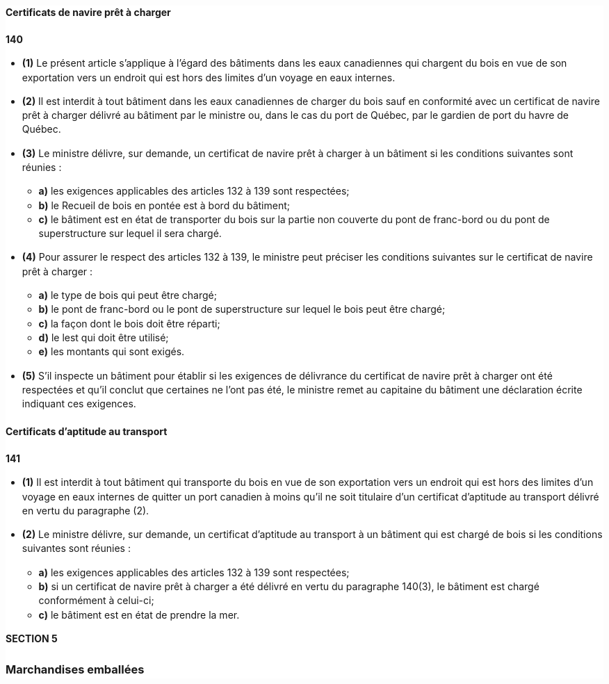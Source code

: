 


#### Certificats de navire prêt à charger


**140** 

- **(1)** Le présent article s’applique à l’égard des bâtiments dans les eaux canadiennes qui chargent du bois en vue de son exportation vers un endroit qui est hors des limites d’un voyage en eaux internes.

- **(2)** Il est interdit à tout bâtiment dans les eaux canadiennes de charger du bois sauf en conformité avec un certificat de navire prêt à charger délivré au bâtiment par le ministre ou, dans le cas du port de Québec, par le gardien de port du havre de Québec.

- **(3)** Le ministre délivre, sur demande, un certificat de navire prêt à charger à un bâtiment si les conditions suivantes sont réunies :
	- **a)** les exigences applicables des articles 132 à 139 sont respectées;
	- **b)** le Recueil de bois en pontée est à bord du bâtiment;
	- **c)** le bâtiment est en état de transporter du bois sur la partie non couverte du pont de franc-bord ou du pont de superstructure sur lequel il sera chargé.

- **(4)** Pour assurer le respect des articles 132 à 139, le ministre peut préciser les conditions suivantes sur le certificat de navire prêt à charger :
	- **a)** le type de bois qui peut être chargé;
	- **b)** le pont de franc-bord ou le pont de superstructure sur lequel le bois peut être chargé;
	- **c)** la façon dont le bois doit être réparti;
	- **d)** le lest qui doit être utilisé;
	- **e)** les montants qui sont exigés.

- **(5)** S’il inspecte un bâtiment pour établir si les exigences de délivrance du certificat de navire prêt à charger ont été respectées et qu’il conclut que certaines ne l’ont pas été, le ministre remet au capitaine du bâtiment une déclaration écrite indiquant ces exigences.




#### Certificats d’aptitude au transport


**141** 

- **(1)** Il est interdit à tout bâtiment qui transporte du bois en vue de son exportation vers un endroit qui est hors des limites d’un voyage en eaux internes de quitter un port canadien à moins qu’il ne soit titulaire d’un certificat d’aptitude au transport délivré en vertu du paragraphe (2).

- **(2)** Le ministre délivre, sur demande, un certificat d’aptitude au transport à un bâtiment qui est chargé de bois si les conditions suivantes sont réunies :
	- **a)** les exigences applicables des articles 132 à 139 sont respectées;
	- **b)** si un certificat de navire prêt à charger a été délivré en vertu du paragraphe 140(3), le bâtiment est chargé conformément à celui-ci;
	- **c)** le bâtiment est en état de prendre la mer.




**SECTION 5** 
### Marchandises emballées
